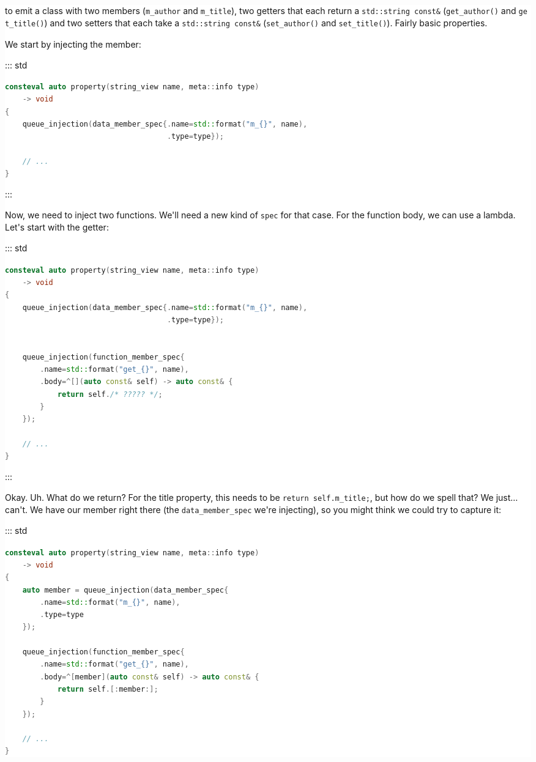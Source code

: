 to emit a class with two members (`m_author` and `m_title`), two getters that each return a `std::string const&` (`get_author()` and `get_title()`) and two setters that each take a `std::string const&` (`set_author()` and `set_title()`). Fairly basic properties.

We start by injecting the member:

::: std
```cpp
consteval auto property(string_view name, meta::info type)
    -> void
{
    queue_injection(data_member_spec{.name=std::format("m_{}", name),
                                     .type=type});

    // ...
}
```
:::

Now, we need to inject two functions. We'll need a new kind of `spec` for that case. For the function body, we can use a lambda. Let's start with the getter:


::: std
```cpp
consteval auto property(string_view name, meta::info type)
    -> void
{
    queue_injection(data_member_spec{.name=std::format("m_{}", name),
                                     .type=type});


    queue_injection(function_member_spec{
        .name=std::format("get_{}", name),
        .body=^[](auto const& self) -> auto const& {
            return self./* ????? */;
        }
    });

    // ...
}
```
:::

Okay. Uh. What do we return? For the title property, this needs to be `return self.m_title;`, but how do we spell that? We just... can't. We have our member right there (the `data_member_spec` we're injecting), so you might think we could try to capture it:

::: std
```cpp
consteval auto property(string_view name, meta::info type)
    -> void
{
    auto member = queue_injection(data_member_spec{
        .name=std::format("m_{}", name),
        .type=type
    });

    queue_injection(function_member_spec{
        .name=std::format("get_{}", name),
        .body=^[member](auto const& self) -> auto const& {
            return self.[:member:];
        }
    });

    // ...
}
```